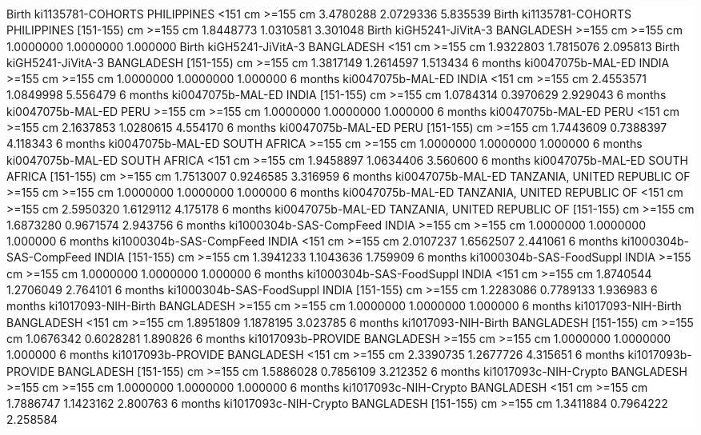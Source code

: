 Birth       ki1135781-COHORTS          PHILIPPINES                    <151 cm              >=155 cm          3.4780288   2.0729336   5.835539
Birth       ki1135781-COHORTS          PHILIPPINES                    [151-155) cm         >=155 cm          1.8448773   1.0310581   3.301048
Birth       kiGH5241-JiVitA-3          BANGLADESH                     >=155 cm             >=155 cm          1.0000000   1.0000000   1.000000
Birth       kiGH5241-JiVitA-3          BANGLADESH                     <151 cm              >=155 cm          1.9322803   1.7815076   2.095813
Birth       kiGH5241-JiVitA-3          BANGLADESH                     [151-155) cm         >=155 cm          1.3817149   1.2614597   1.513434
6 months    ki0047075b-MAL-ED          INDIA                          >=155 cm             >=155 cm          1.0000000   1.0000000   1.000000
6 months    ki0047075b-MAL-ED          INDIA                          <151 cm              >=155 cm          2.4553571   1.0849998   5.556479
6 months    ki0047075b-MAL-ED          INDIA                          [151-155) cm         >=155 cm          1.0784314   0.3970629   2.929043
6 months    ki0047075b-MAL-ED          PERU                           >=155 cm             >=155 cm          1.0000000   1.0000000   1.000000
6 months    ki0047075b-MAL-ED          PERU                           <151 cm              >=155 cm          2.1637853   1.0280615   4.554170
6 months    ki0047075b-MAL-ED          PERU                           [151-155) cm         >=155 cm          1.7443609   0.7388397   4.118343
6 months    ki0047075b-MAL-ED          SOUTH AFRICA                   >=155 cm             >=155 cm          1.0000000   1.0000000   1.000000
6 months    ki0047075b-MAL-ED          SOUTH AFRICA                   <151 cm              >=155 cm          1.9458897   1.0634406   3.560600
6 months    ki0047075b-MAL-ED          SOUTH AFRICA                   [151-155) cm         >=155 cm          1.7513007   0.9246585   3.316959
6 months    ki0047075b-MAL-ED          TANZANIA, UNITED REPUBLIC OF   >=155 cm             >=155 cm          1.0000000   1.0000000   1.000000
6 months    ki0047075b-MAL-ED          TANZANIA, UNITED REPUBLIC OF   <151 cm              >=155 cm          2.5950320   1.6129112   4.175178
6 months    ki0047075b-MAL-ED          TANZANIA, UNITED REPUBLIC OF   [151-155) cm         >=155 cm          1.6873280   0.9671574   2.943756
6 months    ki1000304b-SAS-CompFeed    INDIA                          >=155 cm             >=155 cm          1.0000000   1.0000000   1.000000
6 months    ki1000304b-SAS-CompFeed    INDIA                          <151 cm              >=155 cm          2.0107237   1.6562507   2.441061
6 months    ki1000304b-SAS-CompFeed    INDIA                          [151-155) cm         >=155 cm          1.3941233   1.1043636   1.759909
6 months    ki1000304b-SAS-FoodSuppl   INDIA                          >=155 cm             >=155 cm          1.0000000   1.0000000   1.000000
6 months    ki1000304b-SAS-FoodSuppl   INDIA                          <151 cm              >=155 cm          1.8740544   1.2706049   2.764101
6 months    ki1000304b-SAS-FoodSuppl   INDIA                          [151-155) cm         >=155 cm          1.2283086   0.7789133   1.936983
6 months    ki1017093-NIH-Birth        BANGLADESH                     >=155 cm             >=155 cm          1.0000000   1.0000000   1.000000
6 months    ki1017093-NIH-Birth        BANGLADESH                     <151 cm              >=155 cm          1.8951809   1.1878195   3.023785
6 months    ki1017093-NIH-Birth        BANGLADESH                     [151-155) cm         >=155 cm          1.0676342   0.6028281   1.890826
6 months    ki1017093b-PROVIDE         BANGLADESH                     >=155 cm             >=155 cm          1.0000000   1.0000000   1.000000
6 months    ki1017093b-PROVIDE         BANGLADESH                     <151 cm              >=155 cm          2.3390735   1.2677726   4.315651
6 months    ki1017093b-PROVIDE         BANGLADESH                     [151-155) cm         >=155 cm          1.5886028   0.7856109   3.212352
6 months    ki1017093c-NIH-Crypto      BANGLADESH                     >=155 cm             >=155 cm          1.0000000   1.0000000   1.000000
6 months    ki1017093c-NIH-Crypto      BANGLADESH                     <151 cm              >=155 cm          1.7886747   1.1423162   2.800763
6 months    ki1017093c-NIH-Crypto      BANGLADESH                     [151-155) cm         >=155 cm          1.3411884   0.7964222   2.258584